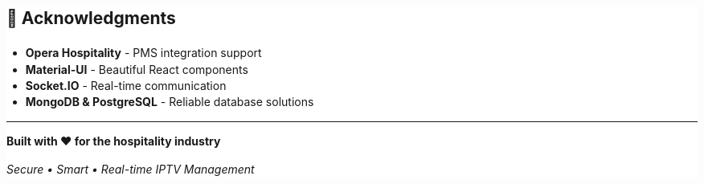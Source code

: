 ## 🎉 Acknowledgments

- **Opera Hospitality** - PMS integration support
- **Material-UI** - Beautiful React components
- **Socket.IO** - Real-time communication
- **MongoDB & PostgreSQL** - Reliable database solutions

---

**Built with ❤️ for the hospitality industry**

*Secure • Smart • Real-time IPTV Management*
